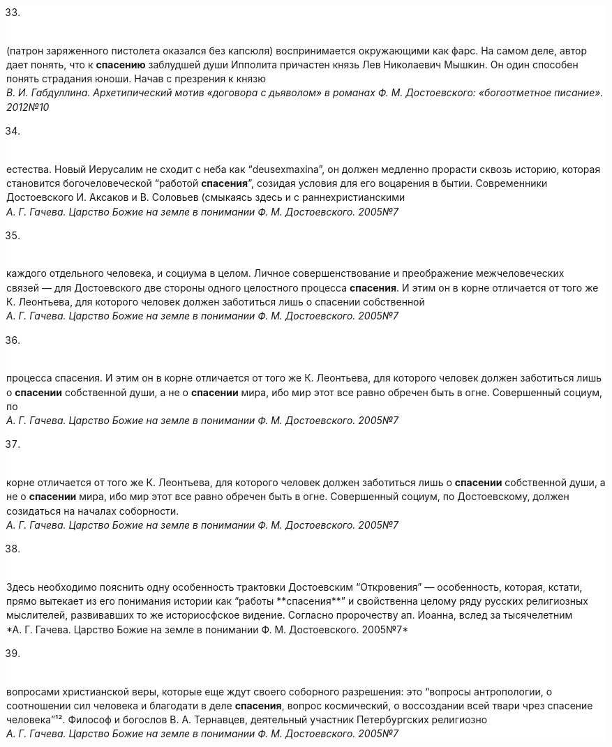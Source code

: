 33.
<br> (патрон заряженного
    пистолета оказался без капсюля) воспринимается окружающими как фарс.
    На самом деле, автор дает понять, что к **спасению** заблудшей души
    Ипполита причастен князь Лев Николаевич Мышкин. Он один способен
    понять страдания юноши. Начав с презрения к князю
<br> *В. И. Габдуллина. Архетипический мотив «договора с дьяволом» в романах Ф. М. Достоевского: «богоотметное писание». 2012№10* 

34.
<br> естества. Новый Иерусалим не сходит с неба как
  “deusexmaxina”, он должен медленно прорасти сквозь историю, которая
  становится богочеловеческой “работой **спасения**”, созидая условия для его
  воцарения в бытии. Современники Достоевского И. Аксаков и В. Соловьев
  (смыкаясь здесь и с раннехристианскими 
<br> *А. Г. Гачева. Царство Божие на земле в понимании Ф. М. Достоевского. 2005№7* 

35.
<br>каждого отдельного человека, и социума в целом. Личное
  совершенствование и преображение межчеловеческих связей — для
  Достоевского две стороны одного целостного процесса **спасения**. И этим он
  в корне отличается от того же К. Леонтьева, для которого человек должен
  заботиться лишь о спасении собственной
<br> *А. Г. Гачева. Царство Божие на земле в понимании Ф. М. Достоевского. 2005№7* 

36.
<br>процесса спасения. И этим он
  в корне отличается от того же К. Леонтьева, для которого человек должен
  заботиться лишь о **спасении** собственной души, а не о **спасении** мира, ибо
  мир этот все равно обречен быть в огне.
  Совершенный социум, по 
<br> *А. Г. Гачева. Царство Божие на земле в понимании Ф. М. Достоевского. 2005№7* 

37.
<br>корне отличается от того же К. Леонтьева, для которого человек должен
  заботиться лишь о **спасении** собственной души, а не о **спасении** мира, ибо
  мир этот все равно обречен быть в огне.
  Совершенный социум, по Достоевскому, должен созидаться на началах
  соборности. 
<br> *А. Г. Гачева. Царство Божие на земле в понимании Ф. М. Достоевского. 2005№7* 

38.
<br>
  Здесь необходимо пояснить одну особенность трактовки Достоевским
  “Откровения” — особенность, которая, кстати, прямо вытекает из его
  понимания истории как “работы **спасения**” и свойственна целому ряду
  русских религиозных мыслителей, развивавших то же историосфское видение.
  Согласно пророчеству ап. Иоанна, вслед за тысячелетним 
<br> *А. Г. Гачева. Царство Божие на земле в понимании Ф. М. Достоевского. 2005№7* 

39.
<br>вопросами христианской веры, которые еще ждут своего соборного
  разрешения: это “вопросы антропологии, о соотношении сил человека и
  благодати в деле **спасения**, вопрос космический, о воссоздании всей твари
  чрез спасение человека”¹². Философ и богослов В. А. Тернавцев,
  деятельный участник Петербургских
  религиозно
<br> *А. Г. Гачева. Царство Божие на земле в понимании Ф. М. Достоевского. 2005№7* 
